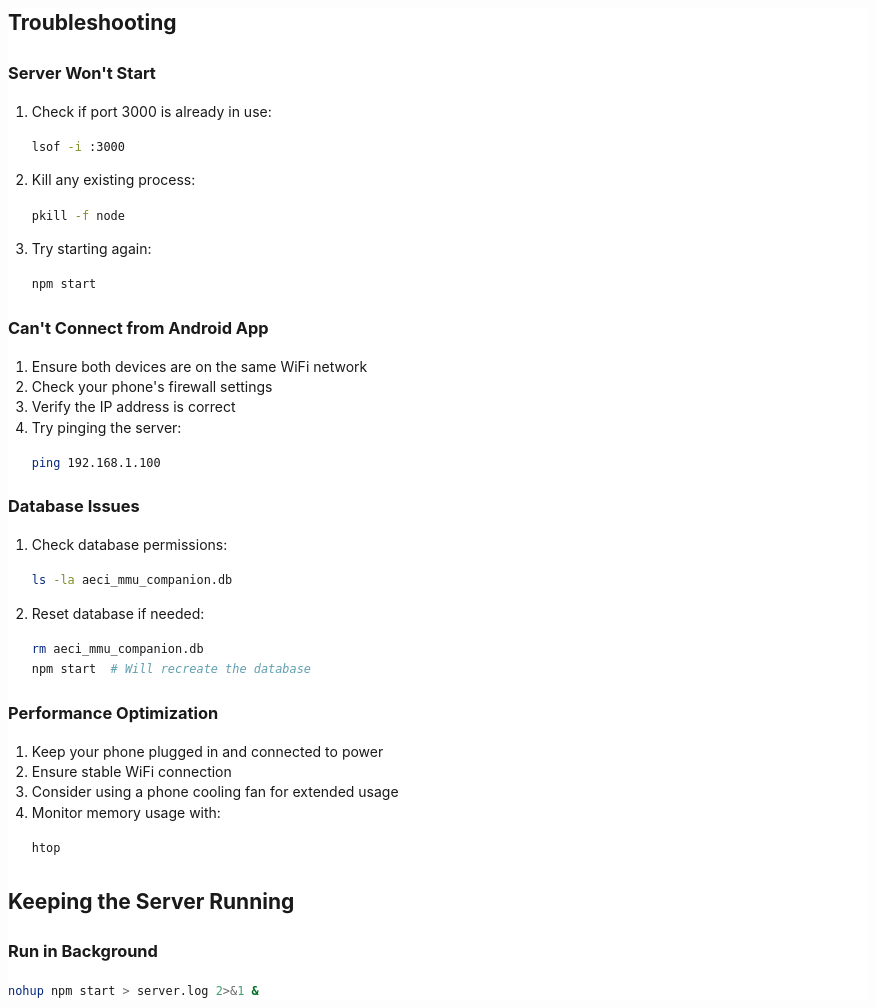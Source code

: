 ## Troubleshooting

### Server Won't Start
1. Check if port 3000 is already in use:
   ```bash
   lsof -i :3000
   ```
2. Kill any existing process:
   ```bash
   pkill -f node
   ```
3. Try starting again:
   ```bash
   npm start
   ```

### Can't Connect from Android App
1. Ensure both devices are on the same WiFi network
2. Check your phone's firewall settings
3. Verify the IP address is correct
4. Try pinging the server:
   ```bash
   ping 192.168.1.100
   ```

### Database Issues
1. Check database permissions:
   ```bash
   ls -la aeci_mmu_companion.db
   ```
2. Reset database if needed:
   ```bash
   rm aeci_mmu_companion.db
   npm start  # Will recreate the database
   ```

### Performance Optimization
1. Keep your phone plugged in and connected to power
2. Ensure stable WiFi connection
3. Consider using a phone cooling fan for extended usage
4. Monitor memory usage with:
   ```bash
   htop
   ```

## Keeping the Server Running

### Run in Background
```bash
nohup npm start > server.log 2>&1 &
```
